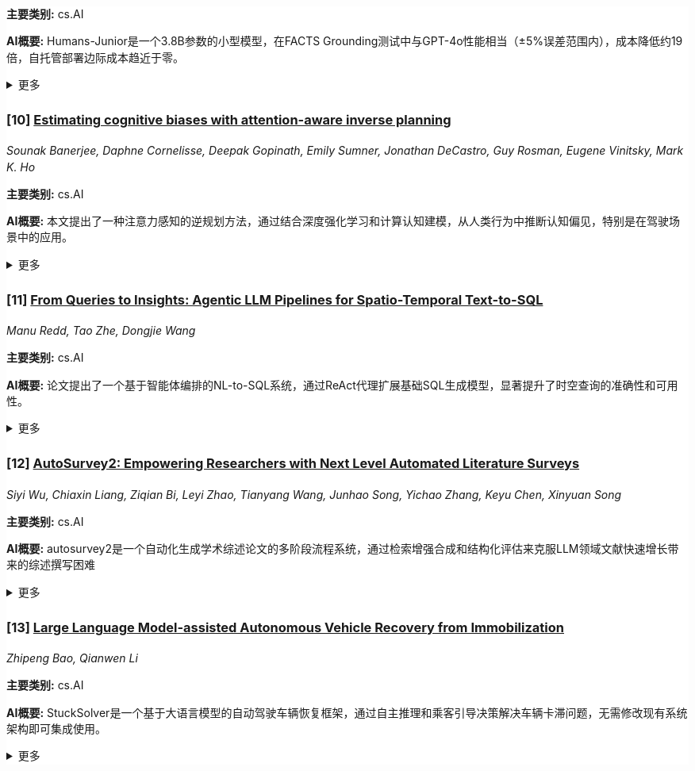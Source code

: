 **主要类别:** cs.AI

**AI概要:** Humans-Junior是一个3.8B参数的小型模型，在FACTS Grounding测试中与GPT-4o性能相当（±5%误差范围内），成本降低约19倍，自托管部署边际成本趋近于零。


<details><summary>更多</summary></details>


### [10] [Estimating cognitive biases with attention-aware inverse planning](https://arxiv.org/abs/2510.25951)
*Sounak Banerjee, Daphne Cornelisse, Deepak Gopinath, Emily Sumner, Jonathan DeCastro, Guy Rosman, Eugene Vinitsky, Mark K. Ho*

**主要类别:** cs.AI

**AI概要:** 本文提出了一种注意力感知的逆规划方法，通过结合深度强化学习和计算认知建模，从人类行为中推断认知偏见，特别是在驾驶场景中的应用。


<details><summary>更多</summary></details>


### [11] [From Queries to Insights: Agentic LLM Pipelines for Spatio-Temporal Text-to-SQL](https://arxiv.org/abs/2510.25997)
*Manu Redd, Tao Zhe, Dongjie Wang*

**主要类别:** cs.AI

**AI概要:** 论文提出了一个基于智能体编排的NL-to-SQL系统，通过ReAct代理扩展基础SQL生成模型，显著提升了时空查询的准确性和可用性。


<details><summary>更多</summary></details>


### [12] [AutoSurvey2: Empowering Researchers with Next Level Automated Literature Surveys](https://arxiv.org/abs/2510.26012)
*Siyi Wu, Chiaxin Liang, Ziqian Bi, Leyi Zhao, Tianyang Wang, Junhao Song, Yichao Zhang, Keyu Chen, Xinyuan Song*

**主要类别:** cs.AI

**AI概要:** autosurvey2是一个自动化生成学术综述论文的多阶段流程系统，通过检索增强合成和结构化评估来克服LLM领域文献快速增长带来的综述撰写困难


<details><summary>更多</summary></details>


### [13] [Large Language Model-assisted Autonomous Vehicle Recovery from Immobilization](https://arxiv.org/abs/2510.26023)
*Zhipeng Bao, Qianwen Li*

**主要类别:** cs.AI

**AI概要:** StuckSolver是一个基于大语言模型的自动驾驶车辆恢复框架，通过自主推理和乘客引导决策解决车辆卡滞问题，无需修改现有系统架构即可集成使用。


<details><summary>更多</summary></details>
